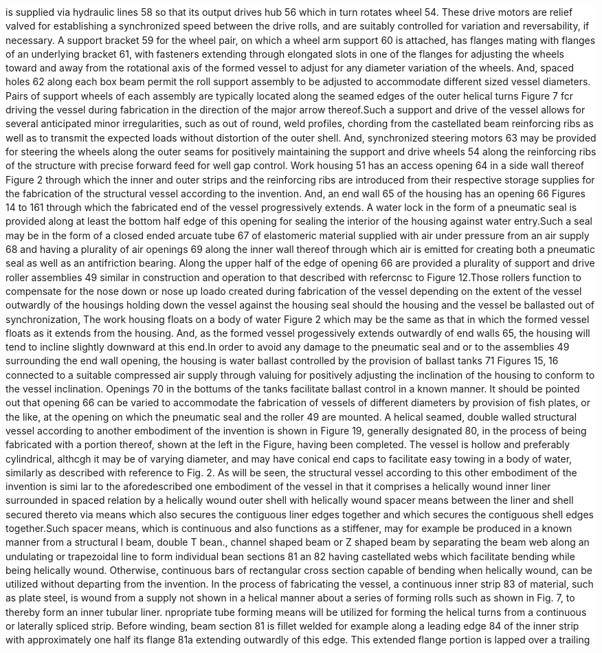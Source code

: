 is supplied via hydraulic lines 58 so that its output drives hub 56 which in turn rotates wheel 54. These drive motors are relief valved for establishing a synchronized speed between the drive rolls, and are suitably controlled for variation and reversability, if necessary. A support bracket 59 for the wheel pair, on which a wheel arm support 60 is attached, has flanges mating with flanges of an underlying bracket 61, with fasteners extending through elongated slots in one of the flanges for adjusting the wheels toward and away from the rotational axis of the formed vessel to adjust for any diameter variation of the wheels. And, spaced holes 62 along each box beam permit the roll support assembly to be adjusted to accommodate different sized vessel diameters. Pairs of support wheels of each assembly are typically located along the seamed edges of the outer helical turns Figure 7 fcr driving the vessel during fabrication in the direction of the major arrow thereof.Such a support and drive of the vessel allows for several anticipated minor irregularities, such as out of round, weld profiles, chording from the castellated beam reinforcing ribs as well as to transmit the expected loads without distortion of the outer shell. And, synchronized steering motors 63 may be provided for steering the wheels along the outer seams for positively maintaining the support and drive wheels 54 along the reinforcing ribs of the structure with precise forward feed for well gap control. Work housing 51 has an access opening 64 in a side wall thereof Figure 2 through which the inner and outer strips and the reinforcing ribs are introduced from their respective storage supplies for the fabrication of the structural vessel according to the invention. And, an end wall 65 of the housing has an opening 66 Figures 14 to 161 through which the fabricated end of the vessel progressively extends. A water lock in the form of a pneumatic seal is provided along at least the bottom half edge of this opening for sealing the interior of the housing against water entry.Such a seal may be in the form of a closed ended arcuate tube 67 of elastomeric material supplied with air under pressure from an air supply 68 and having a plurality of air openings 69 along the inner wall thereof through which air is emitted for creating both a pneumatic seal as well as an antifriction bearing. Along the upper half of the edge of opening 66 are provided a plurality of support and drive roller assemblies 49 similar in construction and operation to that described with refercnsc to Figure 12.Those rollers function to compensate for the nose down or nose up loado created during fabrication of the vessel depending on the extent of the vessel outwardly of the housings holding down the vessel against the housing seal should the housing and the vessel be ballasted out of synchronization, The work housing floats on a body of water Figure 2 which may be the same as that in which the formed vessel floats as it extends from the housing. And, as the formed vessel progessively extends outwardly of end walls 65, the housing will tend to incline slightly downward at this end.In order to avoid any damage to the pneumatic seal and or to the assemblies 49 surrounding the end wall opening, the housing is water ballast controlled by the provision of ballast tanks 71 Figures 15, 16 connected to a suitable compressed air supply through valuing for positively adjusting the inclination of the housing to conform to the vessel inclination. Openings 70 in the bottums of the tanks facilitate ballast control in a known manner. It should be pointed out that opening 66 can be varied to accommodate the fabrication of vessels of different diameters by provision of fish plates, or the like, at the opening on which the pneumatic seal and the roller 49 are mounted. A helical seamed, double walled structural vessel according to another embodiment of the invention is shown in Figure 19, generally designated 80, in the process of being fabricated with a portion thereof, shown at the left in the Figure, having been completed. The vessel is hollow and preferably cylindrical, althcgh it may be of varying diameter, and may have conical end caps to facilitate easy towing in a body of water, similarly as described with reference to Fig. 2. As will be seen, the structural vessel according to this other embodiment of the invention is simi lar to the aforedescribed one embodiment of the vessel in that it comprises a helically wound inner liner surrounded in spaced relation by a helically wound outer shell with helically wound spacer means between the liner and shell secured thereto via means which also secures the contiguous liner edges together and which secures the contiguous shell edges together.Such spacer means, which is continuous and also functions as a stiffener, may for example be produced in a known manner from a structural I beam, double T bean., channel shaped beam or Z shaped beam by separating the beam web along an undulating or trapezoidal line to form individual bean sections 81 an 82 having castellated webs which facilitate bending while being helically wound. Otherwise, continuous bars of rectangular cross section capable of bending when helically wound, can be utilized without departing from the invention. In the process of fabricating the vessel, a continuous inner strip 83 of material, such as plate steel, is wound from a supply not shown in a helical manner about a series of forming rolls such as shown in Fig. 7, to thereby form an inner tubular liner. npropriate tube forming means will be utilized for forming the helical turns from a continuous or laterally spliced strip. Before winding, beam section 81 is fillet welded for example along a leading edge 84 of the inner strip with approximately one half its flange 81a extending outwardly of this edge. This extended flange portion is lapped over a trailing